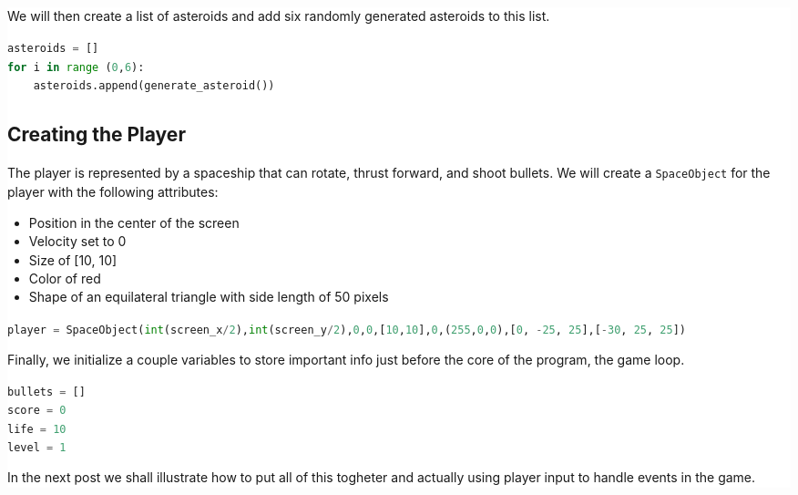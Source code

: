 ```python
```

We will then create a list of asteroids and add six randomly generated asteroids to this list.

```python
asteroids = []
for i in range (0,6):
    asteroids.append(generate_asteroid())
```

## Creating the Player

The player is represented by a spaceship that can rotate, thrust forward, and shoot bullets. We will create a `SpaceObject` for the player with the following attributes:

- Position in the center of the screen
- Velocity set to 0
- Size of [10, 10]
- Color of red
- Shape of an equilateral triangle with side length of 50 pixels

```python
player = SpaceObject(int(screen_x/2),int(screen_y/2),0,0,[10,10],0,(255,0,0),[0, -25, 25],[-30, 25, 25])
```

Finally, we initialize a couple variables to store important info just before the core of the program, the game loop.

```python
bullets = []
score = 0
life = 10
level = 1
```

In the next post we shall illustrate how to put all of this togheter and actually using player input to handle events in the game. 
